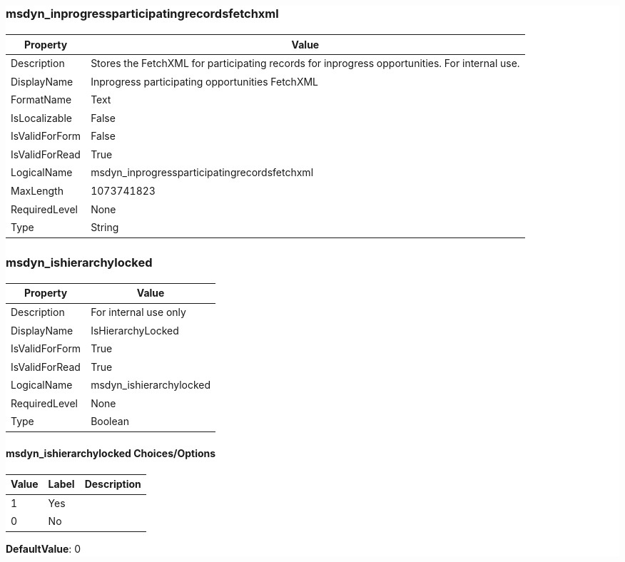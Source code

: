 
### <a name="BKMK_msdyn_inprogressparticipatingrecordsfetchxml"></a> msdyn_inprogressparticipatingrecordsfetchxml

|Property|Value|
|--------|-----|
|Description|Stores the FetchXML for participating records for inprogress opportunities. For internal use.|
|DisplayName|Inprogress participating opportunities FetchXML|
|FormatName|Text|
|IsLocalizable|False|
|IsValidForForm|False|
|IsValidForRead|True|
|LogicalName|msdyn_inprogressparticipatingrecordsfetchxml|
|MaxLength|1073741823|
|RequiredLevel|None|
|Type|String|


### <a name="BKMK_msdyn_ishierarchylocked"></a> msdyn_ishierarchylocked

|Property|Value|
|--------|-----|
|Description|For internal use only|
|DisplayName|IsHierarchyLocked|
|IsValidForForm|True|
|IsValidForRead|True|
|LogicalName|msdyn_ishierarchylocked|
|RequiredLevel|None|
|Type|Boolean|

#### msdyn_ishierarchylocked Choices/Options

|Value|Label|Description|
|-----|-----|--------|
|1|Yes||
|0|No||

**DefaultValue**: 0
